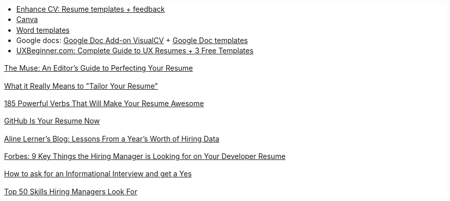 - [Enhance CV: Resume templates + feedback](https://enhancv.com/) 
- [Canva](https://www.canva.com/create/resumes/)
- [Word templates](https://www.themuse.com/advice/275-free-resume-templates-you-can-use-right-now?utm_source=Sailthru&utm_medium=email&utm_term=Daily%20Email%20List&utm_campaign=275%20Free%20Resume%20Templates%20That%27ll%20Make%20Your%20Life%20Easier)
- Google docs: [Google Doc Add-on VisualCV](https://www.visualcv.com/www/google-docs-resume-templates/)  + [Google Doc templates](https://docs.google.com/document/u/0/)
- [UXBeginner.com: Complete Guide to UX Resumes + 3 Free Templates](http://www.uxbeginner.com/complete-guide-to-ux-resumes-and-a-free-template/)

[The Muse: An Editor’s Guide to Perfecting Your Resume](https://www.themuse.com/advice/an-editors-guide-to-perfecting-your-resume)

[What it Really Means to "Tailor Your Resume"](https://www.themuse.com/advice/what-it-really-means-to-tailor-your-resume)

[185 Powerful Verbs That Will Make Your Resume Awesome](https://www.themuse.com/advice/185-powerful-verbs-that-will-make-your-resume-awesome)

[GitHub Is Your Resume Now](https://anti-pattern.com/github-is-your-resume-now)

[Aline Lerner’s Blog: Lessons From a Year’s Worth of Hiring Data](http://blog.alinelerner.com/lessons-from-a-years-worth-of-hiring-data/)

[Forbes: 9 Key Things the Hiring Manager is Looking for on Your Developer Resume](http://www.forbes.com/sites/dailymuse/2016/02/09/9-key-things-the-hiring-manager-is-looking-for-on-your-developer-resume/#2d0f465234e8)

[How to ask for an Informational Interview and get a Yes](https://www.themuse.com/advice/how-to-ask-for-an-informational-interview-and-get-a-yes)

[Top 50 Skills Hiring Managers Look For](https://www.linkedin.com/pulse/here-skills-hiring-managers-50-linkedin-top-companies-pope-chappell?published=t)
